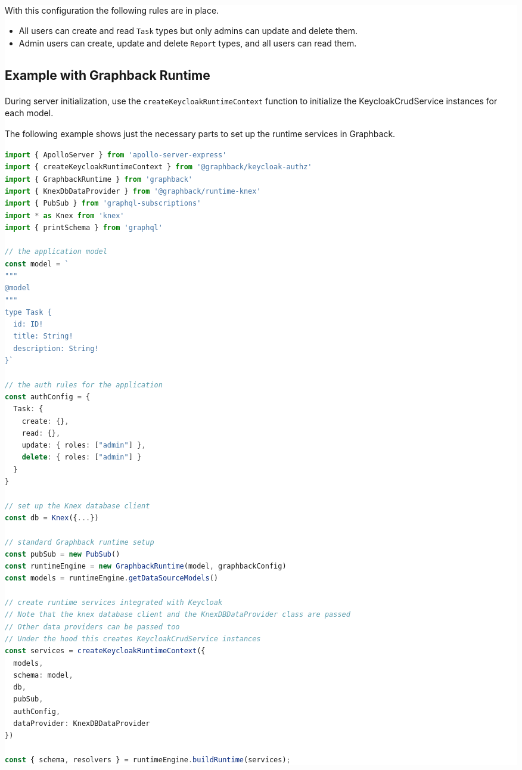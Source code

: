 With this configuration the following rules are in place.

* All users can create and read `Task` types but only admins can update and delete them.
* Admin users can create, update and delete `Report` types, and all users can read them.

## Example with Graphback Runtime

During server initialization, use the `createKeycloakRuntimeContext` function to initialize the KeycloakCrudService instances for each model.

The following example shows just the necessary parts to set up the runtime services in Graphback.

```ts
import { ApolloServer } from 'apollo-server-express'
import { createKeycloakRuntimeContext } from '@graphback/keycloak-authz'
import { GraphbackRuntime } from 'graphback'
import { KnexDbDataProvider } from '@graphback/runtime-knex'
import { PubSub } from 'graphql-subscriptions'
import * as Knex from 'knex'
import { printSchema } from 'graphql'

// the application model
const model = `
""" 
@model
"""
type Task {
  id: ID!
  title: String!
  description: String!
}`

// the auth rules for the application
const authConfig = {
  Task: {
    create: {},
    read: {},
    update: { roles: ["admin"] },
    delete: { roles: ["admin"] }
  }
}

// set up the Knex database client
const db = Knex({...})

// standard Graphback runtime setup
const pubSub = new PubSub()
const runtimeEngine = new GraphbackRuntime(model, graphbackConfig)
const models = runtimeEngine.getDataSourceModels()

// create runtime services integrated with Keycloak
// Note that the knex database client and the KnexDBDataProvider class are passed
// Other data providers can be passed too
// Under the hood this creates KeycloakCrudService instances
const services = createKeycloakRuntimeContext({ 
  models,
  schema: model,
  db,
  pubSub,
  authConfig,
  dataProvider: KnexDBDataProvider
})

const { schema, resolvers } = runtimeEngine.buildRuntime(services);

```